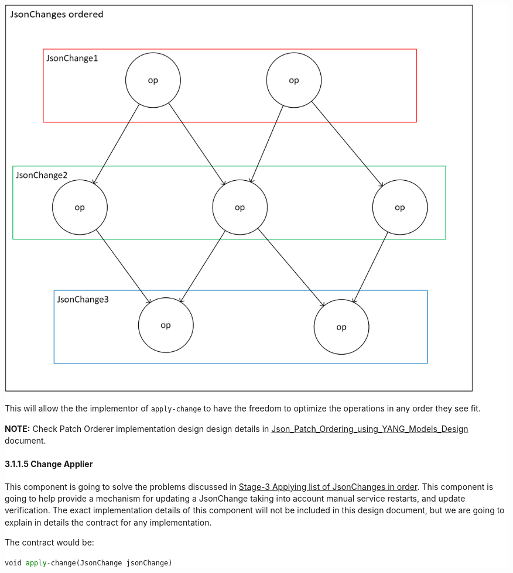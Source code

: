 <img src="files/jsonchanges-order.png" alt="jsonchanges-order" width="800"/>

This will allow the the implementor of `apply-change` to have the freedom to optimize the operations in any order they see fit.

**NOTE:** Check Patch Orderer implementation design design details in [Json_Patch_Ordering_using_YANG_Models_Design](Json_Patch_Ordering_using_YANG_Models_Design.md) document.

#### 3.1.1.5 Change Applier
This component is going to solve the problems discussed in [Stage-3 Applying list of JsonChanges in order](#stage-3-applying-list-of-jsonchanges-in-order). This component is going to help provide a mechanism for updating a JsonChange taking into account manual service restarts, and update verification. The exact implementation details of this component will not be included in this design document, but we are going to explain in details the contract for any implementation.

The contract would be:
```python
void apply-change(JsonChange jsonChange)
```
